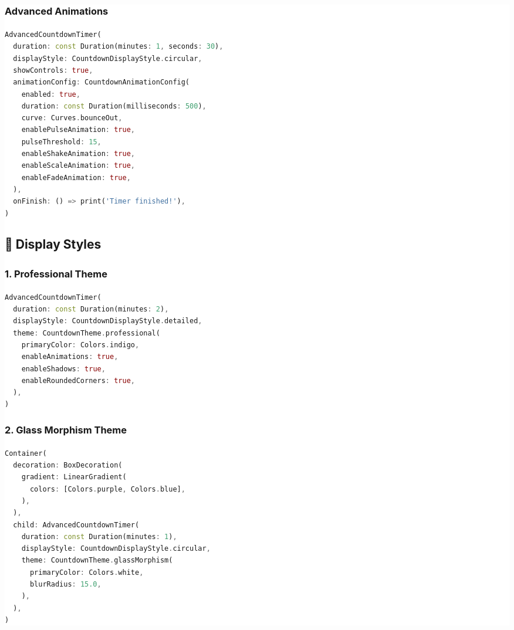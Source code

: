 ### Advanced Animations

```dart
AdvancedCountdownTimer(
  duration: const Duration(minutes: 1, seconds: 30),
  displayStyle: CountdownDisplayStyle.circular,
  showControls: true,
  animationConfig: CountdownAnimationConfig(
    enabled: true,
    duration: const Duration(milliseconds: 500),
    curve: Curves.bounceOut,
    enablePulseAnimation: true,
    pulseThreshold: 15,
    enableShakeAnimation: true,
    enableScaleAnimation: true,
    enableFadeAnimation: true,
  ),
  onFinish: () => print('Timer finished!'),
)
```

## 🎨 Display Styles

### 1. Professional Theme
```dart
AdvancedCountdownTimer(
  duration: const Duration(minutes: 2),
  displayStyle: CountdownDisplayStyle.detailed,
  theme: CountdownTheme.professional(
    primaryColor: Colors.indigo,
    enableAnimations: true,
    enableShadows: true,
    enableRoundedCorners: true,
  ),
)
```

### 2. Glass Morphism Theme
```dart
Container(
  decoration: BoxDecoration(
    gradient: LinearGradient(
      colors: [Colors.purple, Colors.blue],
    ),
  ),
  child: AdvancedCountdownTimer(
    duration: const Duration(minutes: 1),
    displayStyle: CountdownDisplayStyle.circular,
    theme: CountdownTheme.glassMorphism(
      primaryColor: Colors.white,
      blurRadius: 15.0,
    ),
  ),
)
```
